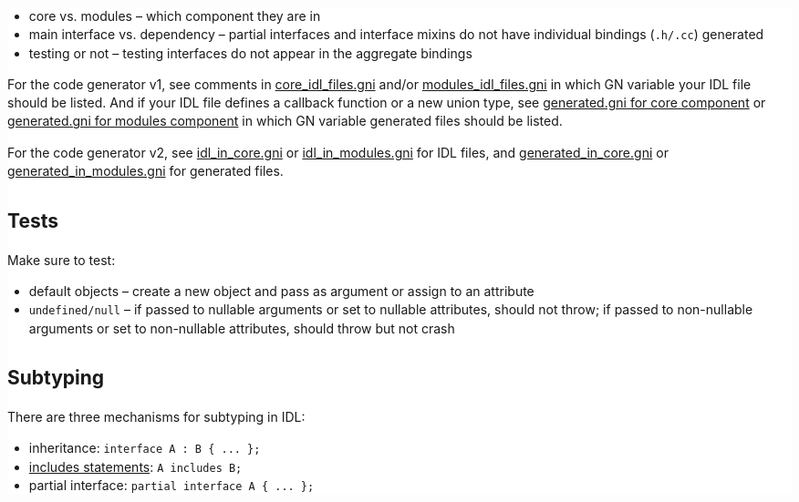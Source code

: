 *   core vs. modules – which component they are in
*   main interface vs. dependency – partial interfaces and interface
            mixins do not have individual bindings (`.h/.cc`) generated
*   testing or not – testing interfaces do not appear in the aggregate
            bindings

For the code generator v1, see comments in
[core_idl_files.gni](https://source.chromium.org/chromium/chromium/src/+/master:third_party/blink/renderer/core/core_idl_files.gni)
and/or
[modules_idl_files.gni](https://source.chromium.org/chromium/chromium/src/+/master:third_party/blink/renderer/modules/modules_idl_files.gni)
in which GN variable your IDL file should be listed. And if your IDL file
defines a callback function or a new union type, see [generated.gni for core
component](https://source.chromium.org/chromium/chromium/src/+/master:third_party/blink/renderer/bindings/core/v8/generated.gni)
or [generated.gni for modules
component](https://source.chromium.org/chromium/chromium/src/+/master:third_party/blink/renderer/bindings/modules/v8/generated.gni)
in which GN variable generated files should be listed.

For the code generator v2, see
[idl_in_core.gni](https://source.chromium.org/chromium/chromium/src/+/master:third_party/blink/renderer/bindings/idl_in_core.gni)
or
[idl_in_modules.gni](https://source.chromium.org/chromium/chromium/src/+/master:third_party/blink/renderer/bindings/idl_in_modules.gni)
for IDL files, and
[generated_in_core.gni](https://source.chromium.org/chromium/chromium/src/+/master:third_party/blink/renderer/bindings/generated_in_core.gni)
or
[generated_in_modules.gni](https://source.chromium.org/chromium/chromium/src/+/master:third_party/blink/renderer/bindings/generated_in_modules.gni)
for generated files.

## Tests

Make sure to test:

*   default objects – create a new object and pass as argument or assign
            to an attribute
*   `undefined/null` – if passed to nullable arguments or set to
            nullable attributes, should not throw; if passed to non-nullable
            arguments or set to non-nullable attributes, should throw but not
            crash

## Subtyping

There are three mechanisms for subtyping in IDL:

*   inheritance: `interface A : B { ... };`
*   [includes
            statements](https://heycam.github.io/webidl/#includes-statement): `A
            includes B;`
*   partial interface: `partial interface A { ... };`
